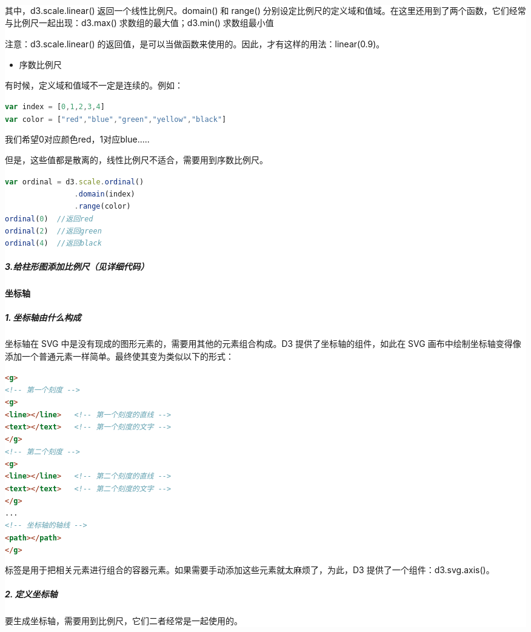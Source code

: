 其中，d3.scale.linear() 返回一个线性比例尺。domain() 和 range() 分别设定比例尺的定义域和值域。在这里还用到了两个函数，它们经常与比例尺一起出现：d3.max() 求数组的最大值；d3.min() 求数组最小值

注意：d3.scale.linear() 的返回值，是可以当做函数来使用的。因此，才有这样的用法：linear(0.9)。

- 序数比例尺

有时候，定义域和值域不一定是连续的。例如：

```javascript
var index = [0,1,2,3,4]
var color = ["red","blue","green","yellow","black"]
```

我们希望0对应颜色red，1对应blue.....

但是，这些值都是散离的，线性比例尺不适合，需要用到序数比例尺。

```javascript
var ordinal = d3.scale.ordinal()
                .domain(index)
                .range(color)
ordinal(0)  //返回red
ordinal(2)  //返回green
ordinal(4)  //返回black
```

##### 3.给柱形图添加比例尺（见详细代码）

#### 坐标轴

##### 1. 坐标轴由什么构成

坐标轴在 SVG 中是没有现成的图形元素的，需要用其他的元素组合构成。D3 提供了坐标轴的组件，如此在 SVG 画布中绘制坐标轴变得像添加一个普通元素一样简单。最终使其变为类似以下的形式：

```html
<g>
<!-- 第一个刻度 -->
<g>
<line></line>   <!-- 第一个刻度的直线 -->
<text></text>   <!-- 第一个刻度的文字 -->
</g>
<!-- 第二个刻度 -->
<g>
<line></line>   <!-- 第二个刻度的直线 -->
<text></text>   <!-- 第二个刻度的文字 -->
</g> 
...
<!-- 坐标轴的轴线 -->
<path></path>
</g>
```

<g>标签是用于把相关元素进行组合的容器元素。如果需要手动添加这些元素就太麻烦了，为此，D3 提供了一个组件：d3.svg.axis()。

##### 2. 定义坐标轴

要生成坐标轴，需要用到比例尺，它们二者经常是一起使用的。
